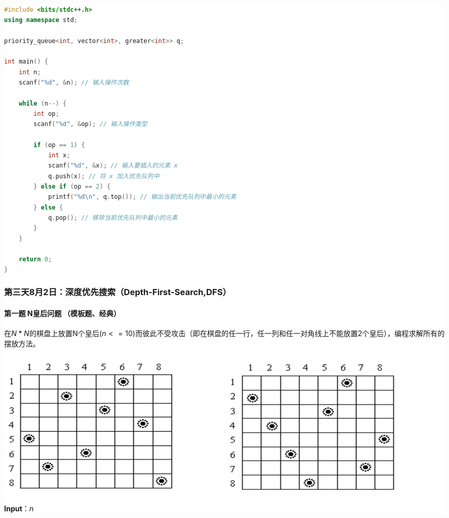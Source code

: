 ```cpp
#include <bits/stdc++.h>
using namespace std;

priority_queue<int, vector<int>, greater<int>> q;

int main() {
    int n;
    scanf("%d", &n); // 输入操作次数

    while (n--) {
        int op;
        scanf("%d", &op); // 输入操作类型

        if (op == 1) {
            int x;
            scanf("%d", &x); // 输入要插入的元素 x
            q.push(x); // 将 x 加入优先队列中
        } else if (op == 2) {
            printf("%d\n", q.top()); // 输出当前优先队列中最小的元素
        } else {
            q.pop(); // 移除当前优先队列中最小的元素
        }
    }

    return 0;
}
```

### **第三天8月2日：深度优先搜索（Depth-First-Search,DFS）**

#### **第一题 N皇后问题 （模板题、经典）**

在$N*N$的棋盘上放置N个皇后$(n<=10)$而彼此不受攻击（即在棋盘的任一行，任一列和任一对角线上不能放置2个皇后），编程求解所有的摆放方法。

![倍增法](/皇后问题.png)

**Input**：$n$
